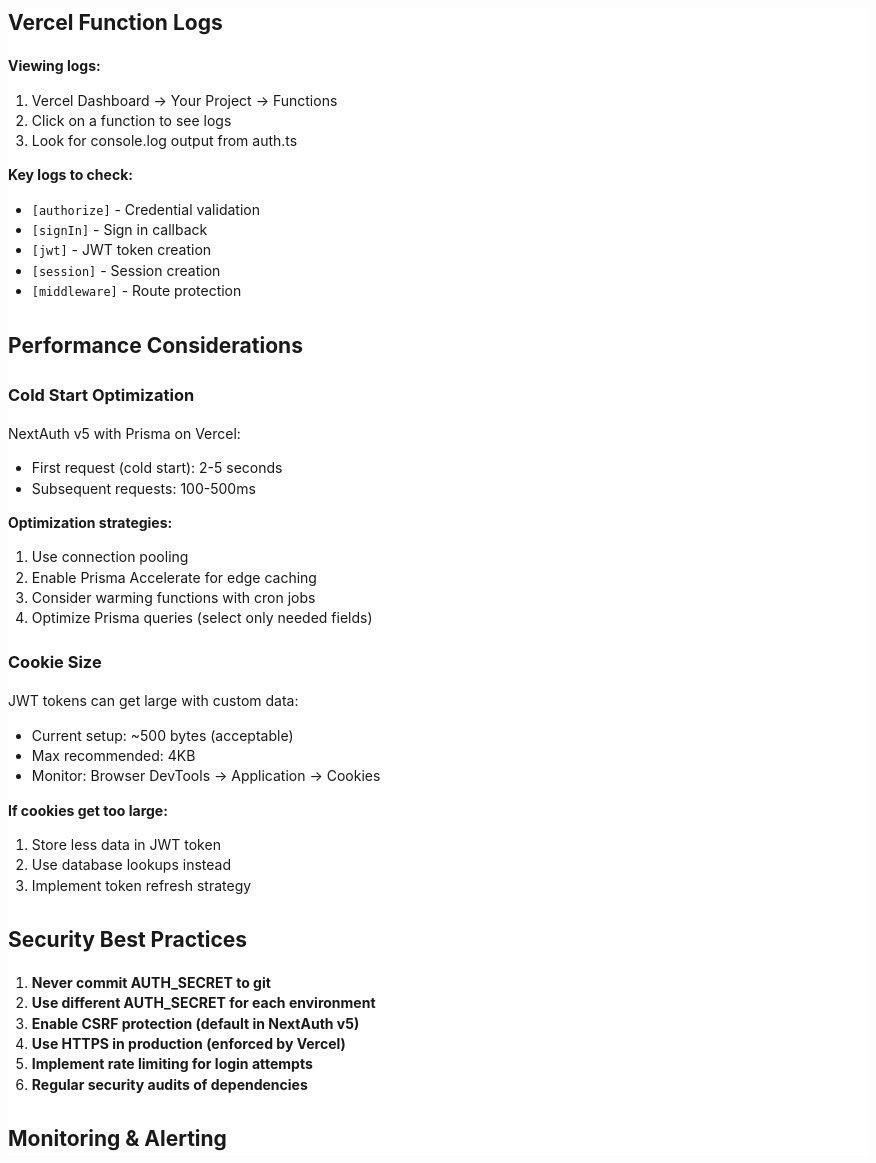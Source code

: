 ## Vercel Function Logs

**Viewing logs:**
1. Vercel Dashboard → Your Project → Functions
2. Click on a function to see logs
3. Look for console.log output from auth.ts

**Key logs to check:**
- `[authorize]` - Credential validation
- `[signIn]` - Sign in callback
- `[jwt]` - JWT token creation
- `[session]` - Session creation
- `[middleware]` - Route protection

## Performance Considerations

### Cold Start Optimization

NextAuth v5 with Prisma on Vercel:
- First request (cold start): 2-5 seconds
- Subsequent requests: 100-500ms

**Optimization strategies:**
1. Use connection pooling
2. Enable Prisma Accelerate for edge caching
3. Consider warming functions with cron jobs
4. Optimize Prisma queries (select only needed fields)

### Cookie Size

JWT tokens can get large with custom data:
- Current setup: ~500 bytes (acceptable)
- Max recommended: 4KB
- Monitor: Browser DevTools → Application → Cookies

**If cookies get too large:**
1. Store less data in JWT token
2. Use database lookups instead
3. Implement token refresh strategy

## Security Best Practices

1. **Never commit AUTH_SECRET to git**
2. **Use different AUTH_SECRET for each environment**
3. **Enable CSRF protection (default in NextAuth v5)**
4. **Use HTTPS in production (enforced by Vercel)**
5. **Implement rate limiting for login attempts**
6. **Regular security audits of dependencies**

## Monitoring & Alerting
